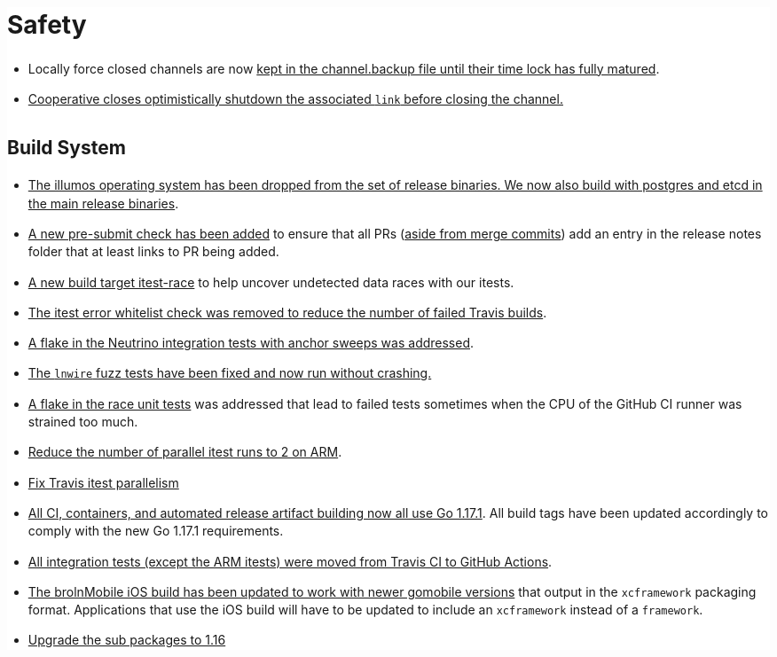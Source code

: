 # Safety

* Locally force closed channels are now [kept in the channel.backup file until
  their time lock has fully matured](https://github.com/brronsuite/broln/pull/5528).

* [Cooperative closes optimistically shutdown the associated `link` before closing the channel.](https://github.com/brronsuite/broln/pull/5618)

## Build System

* [The illumos operating system has been dropped from the set of release binaries. We now also build with postgres and etcd in the main release binaries](https://github.com/brronsuite/broln/pull/5985).

* [A new pre-submit check has been
  added](https://github.com/brronsuite/broln/pull/5520) to ensure that all
  PRs ([aside from merge
  commits](https://github.com/brronsuite/broln/pull/5543)) add an entry in
  the release notes folder that at least links to PR being added.

* [A new build target itest-race](https://github.com/brronsuite/broln/pull/5542) 
  to help uncover undetected data races with our itests.

* [The itest error whitelist check was removed to reduce the number of failed
  Travis builds](https://github.com/brronsuite/broln/pull/5588).

* [A flake in the Neutrino integration tests with anchor sweeps was 
  addressed](https://github.com/brronsuite/broln/pull/5509).

* [The `lnwire` fuzz tests have been fixed and now run without crashing.](https://github.com/brronsuite/broln/pull/5395)

* [A flake in the race unit
  tests](https://github.com/brronsuite/broln/pull/5659) was addressed that
  lead to failed tests sometimes when the CPU of the GitHub CI runner was
  strained too much.

* [Reduce the number of parallel itest runs to 2 on
  ARM](https://github.com/brronsuite/broln/pull/5731).

* [Fix Travis itest parallelism](https://github.com/brronsuite/broln/pull/5734)

* [All CI, containers, and automated release artifact building now all use Go
  1.17.1](https://github.com/brronsuite/broln/pull/5650). All build tags have
  been updated accordingly to comply with the new Go 1.17.1 requirements.

* [All integration tests (except the ARM itests) were moved from Travis CI to
  GitHub Actions](https://github.com/brronsuite/broln/pull/5811).

* [The brolnMobile iOS build has been updated to work
  with newer gomobile versions](https://github.com/brronsuite/broln/pull/5842)
  that output in the `xcframework` packaging format.
  Applications that use the iOS build will have to be updated to include
  an `xcframework` instead of a `framework`.

* [Upgrade the sub packages to 1.16](https://github.com/brronsuite/broln/pull/5813)
